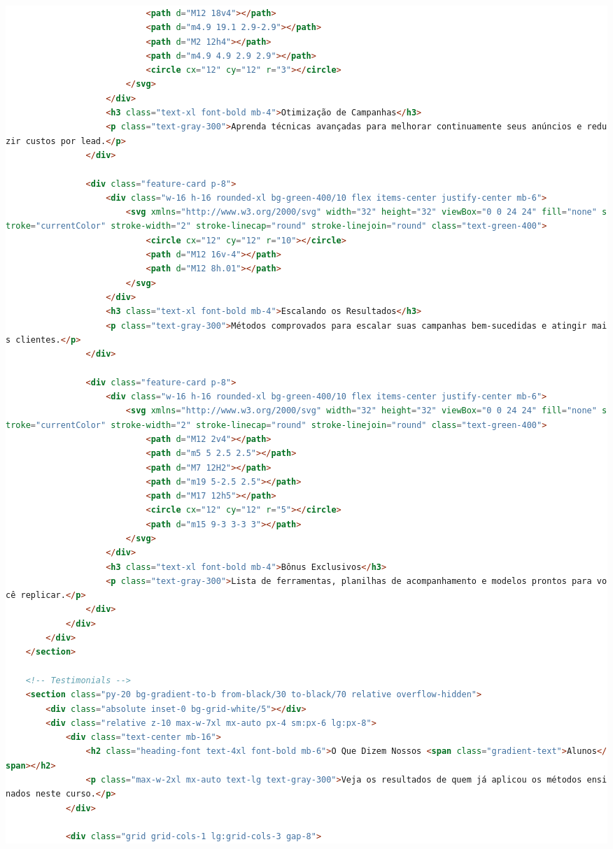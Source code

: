 ```html
                            <path d="M12 18v4"></path>
                            <path d="m4.9 19.1 2.9-2.9"></path>
                            <path d="M2 12h4"></path>
                            <path d="m4.9 4.9 2.9 2.9"></path>
                            <circle cx="12" cy="12" r="3"></circle>
                        </svg>
                    </div>
                    <h3 class="text-xl font-bold mb-4">Otimização de Campanhas</h3>
                    <p class="text-gray-300">Aprenda técnicas avançadas para melhorar continuamente seus anúncios e reduzir custos por lead.</p>
                </div>
                
                <div class="feature-card p-8">
                    <div class="w-16 h-16 rounded-xl bg-green-400/10 flex items-center justify-center mb-6">
                        <svg xmlns="http://www.w3.org/2000/svg" width="32" height="32" viewBox="0 0 24 24" fill="none" stroke="currentColor" stroke-width="2" stroke-linecap="round" stroke-linejoin="round" class="text-green-400">
                            <circle cx="12" cy="12" r="10"></circle>
                            <path d="M12 16v-4"></path>
                            <path d="M12 8h.01"></path>
                        </svg>
                    </div>
                    <h3 class="text-xl font-bold mb-4">Escalando os Resultados</h3>
                    <p class="text-gray-300">Métodos comprovados para escalar suas campanhas bem-sucedidas e atingir mais clientes.</p>
                </div>
                
                <div class="feature-card p-8">
                    <div class="w-16 h-16 rounded-xl bg-green-400/10 flex items-center justify-center mb-6">
                        <svg xmlns="http://www.w3.org/2000/svg" width="32" height="32" viewBox="0 0 24 24" fill="none" stroke="currentColor" stroke-width="2" stroke-linecap="round" stroke-linejoin="round" class="text-green-400">
                            <path d="M12 2v4"></path>
                            <path d="m5 5 2.5 2.5"></path>
                            <path d="M7 12H2"></path>
                            <path d="m19 5-2.5 2.5"></path>
                            <path d="M17 12h5"></path>
                            <circle cx="12" cy="12" r="5"></circle>
                            <path d="m15 9-3 3-3 3"></path>
                        </svg>
                    </div>
                    <h3 class="text-xl font-bold mb-4">Bônus Exclusivos</h3>
                    <p class="text-gray-300">Lista de ferramentas, planilhas de acompanhamento e modelos prontos para você replicar.</p>
                </div>
            </div>
        </div>
    </section>

    <!-- Testimonials -->
    <section class="py-20 bg-gradient-to-b from-black/30 to-black/70 relative overflow-hidden">
        <div class="absolute inset-0 bg-grid-white/5"></div>
        <div class="relative z-10 max-w-7xl mx-auto px-4 sm:px-6 lg:px-8">
            <div class="text-center mb-16">
                <h2 class="heading-font text-4xl font-bold mb-6">O Que Dizem Nossos <span class="gradient-text">Alunos</span></h2>
                <p class="max-w-2xl mx-auto text-lg text-gray-300">Veja os resultados de quem já aplicou os métodos ensinados neste curso.</p>
            </div>
            
            <div class="grid grid-cols-1 lg:grid-cols-3 gap-8">
```